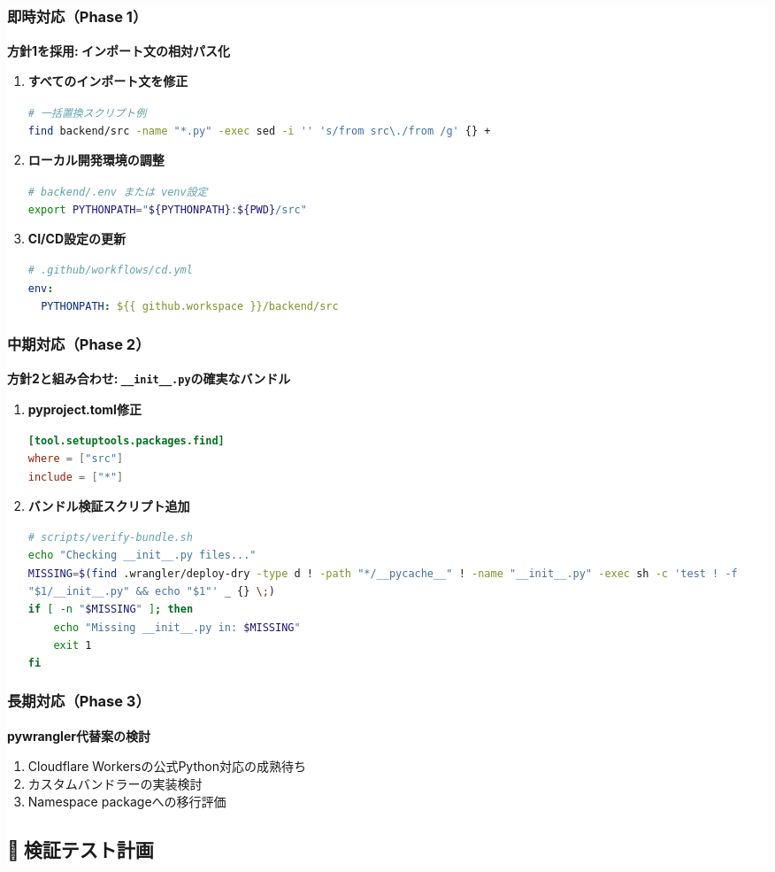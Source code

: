 ### 即時対応（Phase 1）

**方針1を採用: インポート文の相対パス化**

1. **すべてのインポート文を修正**
   ```bash
   # 一括置換スクリプト例
   find backend/src -name "*.py" -exec sed -i '' 's/from src\./from /g' {} +
   ```

2. **ローカル開発環境の調整**
   ```bash
   # backend/.env または venv設定
   export PYTHONPATH="${PYTHONPATH}:${PWD}/src"
   ```

3. **CI/CD設定の更新**
   ```yaml
   # .github/workflows/cd.yml
   env:
     PYTHONPATH: ${{ github.workspace }}/backend/src
   ```

### 中期対応（Phase 2）

**方針2と組み合わせ: `__init__.py`の確実なバンドル**

1. **pyproject.toml修正**
   ```toml
   [tool.setuptools.packages.find]
   where = ["src"]
   include = ["*"]
   ```

2. **バンドル検証スクリプト追加**
   ```bash
   # scripts/verify-bundle.sh
   echo "Checking __init__.py files..."
   MISSING=$(find .wrangler/deploy-dry -type d ! -path "*/__pycache__" ! -name "__init__.py" -exec sh -c 'test ! -f "$1/__init__.py" && echo "$1"' _ {} \;)
   if [ -n "$MISSING" ]; then
       echo "Missing __init__.py in: $MISSING"
       exit 1
   fi
   ```

### 長期対応（Phase 3）

**pywrangler代替案の検討**

1. Cloudflare Workersの公式Python対応の成熟待ち
2. カスタムバンドラーの実装検討
3. Namespace packageへの移行評価

## 🔬 検証テスト計画
